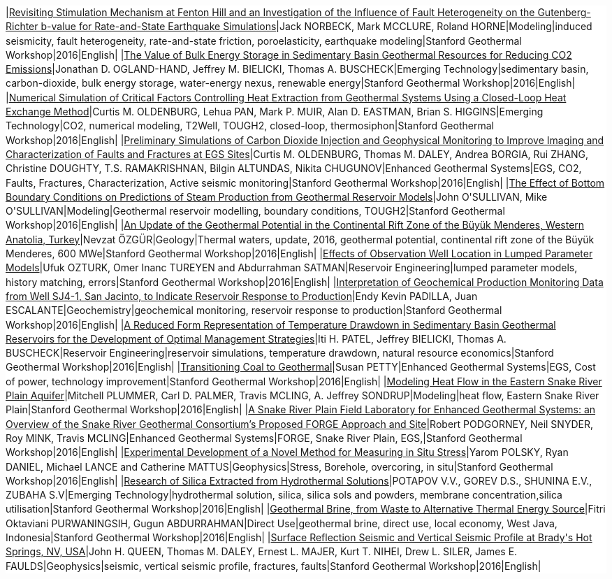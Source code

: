 |[Revisiting Stimulation Mechanism at Fenton Hill and an Investigation of the Influence of Fault Heterogeneity on the Gutenberg-Richter b-value for Rate-and-State Earthquake Simulations](https://pangea.stanford.edu/ERE/db/IGAstandard/record_detail.php?id=26492)|Jack NORBECK, Mark MCCLURE, Roland HORNE|Modeling|induced seismicity, fault heterogeneity, rate-and-state friction, poroelasticity, earthquake modeling|Stanford Geothermal Workshop|2016|English|
|[The Value of Bulk Energy Storage in Sedimentary Basin Geothermal Resources for Reducing CO2 Emissions](https://pangea.stanford.edu/ERE/db/IGAstandard/record_detail.php?id=26493)|Jonathan D. OGLAND-HAND, Jeffrey M. BIELICKI, Thomas A. BUSCHECK|Emerging Technology|sedimentary basin, carbon-dioxide, bulk energy storage, water-energy nexus, renewable energy|Stanford Geothermal Workshop|2016|English|
|[Numerical Simulation of Critical Factors Controlling Heat Extraction from Geothermal Systems Using a Closed-Loop Heat Exchange Method](https://pangea.stanford.edu/ERE/db/IGAstandard/record_detail.php?id=26494)|Curtis M. OLDENBURG, Lehua PAN, Mark P. MUIR, Alan D. EASTMAN, Brian S. HIGGINS|Emerging Technology|CO2, numerical modeling, T2Well, TOUGH2, closed-loop, thermosiphon|Stanford Geothermal Workshop|2016|English|
|[Preliminary Simulations of Carbon Dioxide Injection and Geophysical Monitoring to Improve Imaging and Characterization of Faults and Fractures at EGS Sites](https://pangea.stanford.edu/ERE/db/IGAstandard/record_detail.php?id=26495)|Curtis M. OLDENBURG, Thomas M. DALEY, Andrea BORGIA, Rui ZHANG, Christine DOUGHTY, T.S. RAMAKRISHNAN, Bilgin ALTUNDAS, Nikita CHUGUNOV|Enhanced Geothermal Systems|EGS, CO2, Faults, Fractures, Characterization, Active seismic monitoring|Stanford Geothermal Workshop|2016|English|
|[The Effect of Bottom Boundary Conditions on Predictions of Steam Production from Geothermal Reservoir Models](https://pangea.stanford.edu/ERE/db/IGAstandard/record_detail.php?id=26496)|John O'SULLIVAN, Mike O'SULLIVAN|Modeling|Geothermal reservoir modelling, boundary conditions, TOUGH2|Stanford Geothermal Workshop|2016|English|
|[An Update of the Geothermal Potential in the Continental Rift Zone of the Büyük Menderes, Western Anatolia, Turkey](https://pangea.stanford.edu/ERE/db/IGAstandard/record_detail.php?id=26497)|Nevzat ÖZGÜR|Geology|Thermal waters, update, 2016, geothermal potential, continental rift zone of the Büyük Menderes, 600 MWe|Stanford Geothermal Workshop|2016|English|
|[Effects of Observation Well Location in Lumped Parameter Models](https://pangea.stanford.edu/ERE/db/IGAstandard/record_detail.php?id=26498)|Ufuk OZTURK, Omer Inanc TUREYEN and Abdurrahman SATMAN|Reservoir Engineering|lumped parameter models, history matching, errors|Stanford Geothermal Workshop|2016|English|
|[Interpretation of Geochemical Production Monitoring Data from Well SJ4-1, San Jacinto, to Indicate Reservoir Response to Production](https://pangea.stanford.edu/ERE/db/IGAstandard/record_detail.php?id=26499)|Endy Kevin PADILLA, Juan ESCALANTE|Geochemistry|geochemical monitoring, reservoir response to production|Stanford Geothermal Workshop|2016|English|
|[A Reduced Form Representation of Temperature Drawdown in Sedimentary Basin Geothermal Reservoirs for the Development of Optimal Management Strategies](https://pangea.stanford.edu/ERE/db/IGAstandard/record_detail.php?id=26500)|Iti H. PATEL, Jeffrey BIELICKI, Thomas A. BUSCHECK|Reservoir Engineering|reservoir simulations, temperature drawdown, natural resource economics|Stanford Geothermal Workshop|2016|English|
|[Transitioning Coal to Geothermal](https://pangea.stanford.edu/ERE/db/IGAstandard/record_detail.php?id=26501)|Susan PETTY|Enhanced Geothermal Systems|EGS, Cost of power, technology improvement|Stanford Geothermal Workshop|2016|English|
|[Modeling Heat Flow in the Eastern Snake River Plain Aquifer](https://pangea.stanford.edu/ERE/db/IGAstandard/record_detail.php?id=26502)|Mitchell PLUMMER, Carl D. PALMER, Travis MCLING, A. Jeffrey SONDRUP|Modeling|heat flow, Eastern Snake River Plain|Stanford Geothermal Workshop|2016|English|
|[A Snake River Plain Field Laboratory for Enhanced Geothermal Systems: an Overview of the Snake River Geothermal Consortium’s Proposed FORGE Approach and Site](https://pangea.stanford.edu/ERE/db/IGAstandard/record_detail.php?id=26503)|Robert PODGORNEY, Neil SNYDER, Roy MINK, Travis MCLING|Enhanced Geothermal Systems|FORGE, Snake River Plain, EGS,|Stanford Geothermal Workshop|2016|English|
|[Experimental Development of a Novel Method for Measuring in Situ Stress](https://pangea.stanford.edu/ERE/db/IGAstandard/record_detail.php?id=26504)|Yarom POLSKY, Ryan DANIEL, Michael LANCE and Catherine MATTUS|Geophysics|Stress, Borehole, overcoring, in situ|Stanford Geothermal Workshop|2016|English|
|[Research of Silica Extracted from Hydrothermal Solutions](https://pangea.stanford.edu/ERE/db/IGAstandard/record_detail.php?id=26505)|POTAPOV V.V., GOREV D.S., SHUNINA E.V., ZUBAHA S.V|Emerging Technology|hydrothermal solution, silica, silica sols and powders, membrane concentration,silica utilisation|Stanford Geothermal Workshop|2016|English|
|[Geothermal Brine, from Waste to Alternative Thermal Energy Source](https://pangea.stanford.edu/ERE/db/IGAstandard/record_detail.php?id=26506)|Fitri Oktaviani PURWANINGSIH, Gugun ABDURRAHMAN|Direct Use|geothermal brine, direct use, local economy, West Java, Indonesia|Stanford Geothermal Workshop|2016|English|
|[Surface Reflection Seismic and Vertical Seismic Profile at Brady's Hot Springs, NV, USA](https://pangea.stanford.edu/ERE/db/IGAstandard/record_detail.php?id=26507)|John H. QUEEN, Thomas M. DALEY, Ernest L. MAJER, Kurt T. NIHEI, Drew L. SILER, James E. FAULDS|Geophysics|seismic, vertical seismic profile, fractures, faults|Stanford Geothermal Workshop|2016|English|